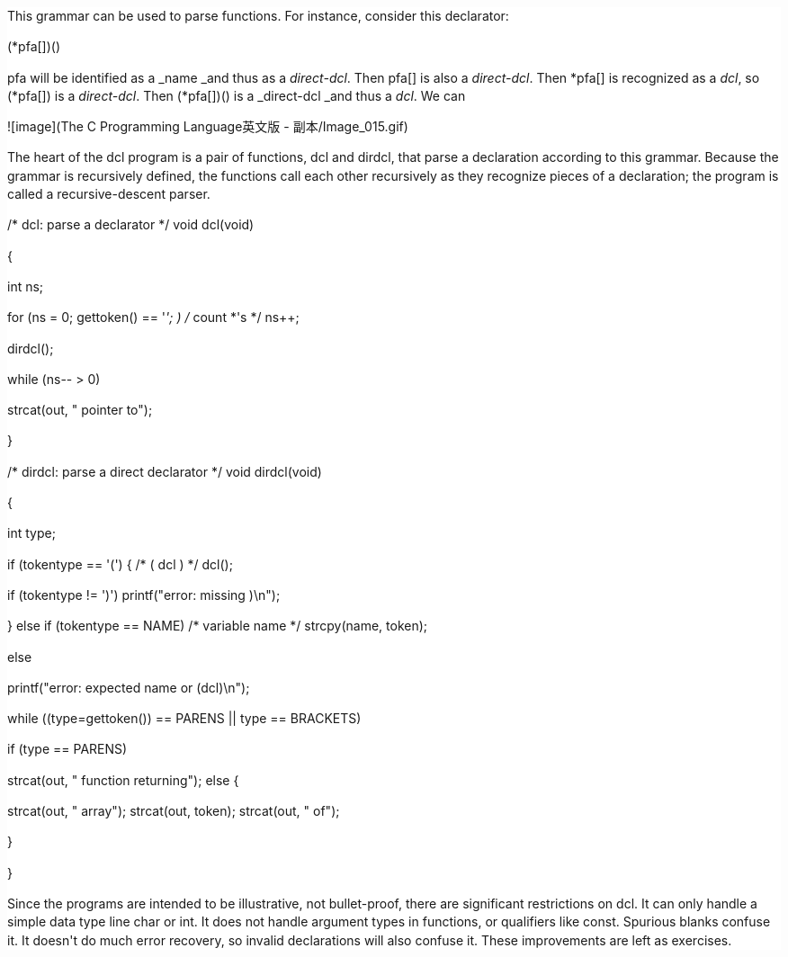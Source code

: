 This grammar can be used to parse functions. For instance, consider this declarator:

(*pfa[])()

<span class="s4">pfa </span>will be identified as a _name _and thus as a _direct-dcl_. Then <span class="s4">pfa[] </span>is also a _direct-dcl_. Then <span class="s4">*pfa[] </span>is recognized as a _dcl_, so <span class="s4">(*pfa[]) </span>is a _direct-dcl_. Then <span class="s4">(*pfa[])() </span>is a _direct-dcl _and thus a _dcl_. We can

<span>![image](The C Programming Language英文版 - 副本/Image_015.gif)</span>

The heart of the <span class="s4">dcl </span>program is a pair of functions, <span class="s4">dcl </span>and <span class="s4">dirdcl</span>, that parse a declaration according to this grammar. Because the grammar is recursively defined, the functions call each other recursively as they recognize pieces of a declaration; the program is called a recursive-descent parser.

/* dcl: parse a declarator */ void dcl(void)

{

int ns;

for (ns = 0; gettoken() == &#39;*&#39;; ) /* count *&#39;s */ ns++;

dirdcl();

while (ns-- &gt; 0)

strcat(out, &quot; pointer to&quot;);

}

/* dirdcl: parse a direct declarator */ void dirdcl(void)

{

int type;

if (tokentype == &#39;(&#39;) { /* ( dcl ) */ dcl();

if (tokentype != &#39;)&#39;) printf(&quot;error: missing )\n&quot;);

} else if (tokentype == NAME) /* variable name */ strcpy(name, token);

else

printf(&quot;error: expected name or (dcl)\n&quot;);

while ((type=gettoken()) == PARENS || type == BRACKETS)

if (type == PARENS)

strcat(out, &quot; function returning&quot;); else {

strcat(out, &quot; array&quot;); strcat(out, token); strcat(out, &quot; of&quot;);

}

}

Since the programs are intended to be illustrative, not bullet-proof, there are significant restrictions on <span class="s4">dcl</span>. It can only handle a simple data type line <span class="s4">char </span>or <span class="s4">int</span>. It does not handle argument types in functions, or qualifiers like <span class="s4">const</span>. Spurious blanks confuse it. It doesn&#39;t do much error recovery, so invalid declarations will also confuse it. These improvements are left as exercises.
